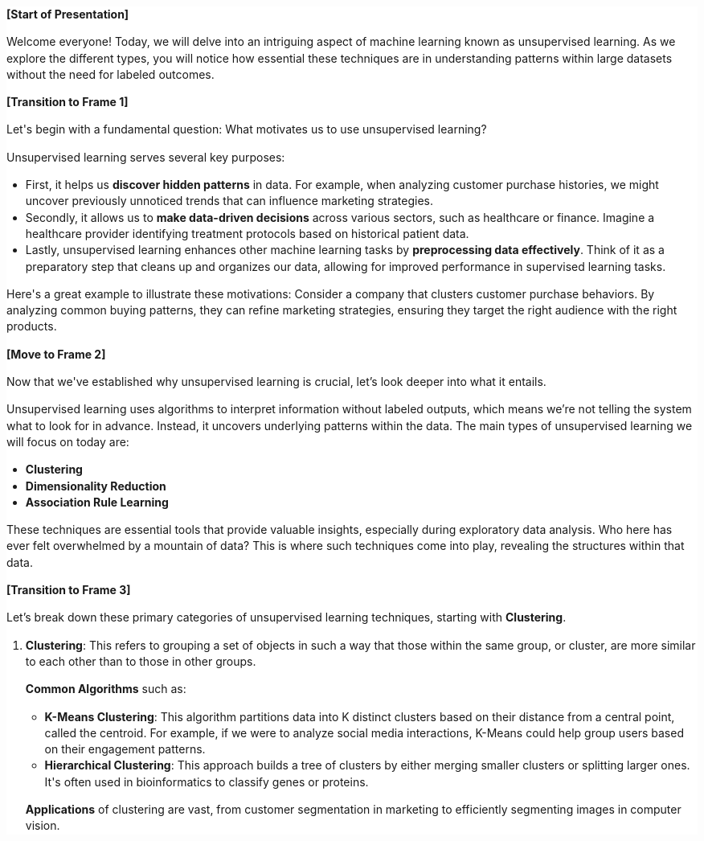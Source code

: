 **[Start of Presentation]**

Welcome everyone! Today, we will delve into an intriguing aspect of machine learning known as unsupervised learning. As we explore the different types, you will notice how essential these techniques are in understanding patterns within large datasets without the need for labeled outcomes. 

**[Transition to Frame 1]**

Let's begin with a fundamental question: What motivates us to use unsupervised learning? 

Unsupervised learning serves several key purposes:
- First, it helps us **discover hidden patterns** in data. For example, when analyzing customer purchase histories, we might uncover previously unnoticed trends that can influence marketing strategies.
- Secondly, it allows us to **make data-driven decisions** across various sectors, such as healthcare or finance. Imagine a healthcare provider identifying treatment protocols based on historical patient data.
- Lastly, unsupervised learning enhances other machine learning tasks by **preprocessing data effectively**. Think of it as a preparatory step that cleans up and organizes our data, allowing for improved performance in supervised learning tasks.

Here's a great example to illustrate these motivations: Consider a company that clusters customer purchase behaviors. By analyzing common buying patterns, they can refine marketing strategies, ensuring they target the right audience with the right products. 

**[Move to Frame 2]**

Now that we've established why unsupervised learning is crucial, let’s look deeper into what it entails. 

Unsupervised learning uses algorithms to interpret information without labeled outputs, which means we’re not telling the system what to look for in advance. Instead, it uncovers underlying patterns within the data. The main types of unsupervised learning we will focus on today are:
- **Clustering**
- **Dimensionality Reduction**
- **Association Rule Learning**

These techniques are essential tools that provide valuable insights, especially during exploratory data analysis. Who here has ever felt overwhelmed by a mountain of data? This is where such techniques come into play, revealing the structures within that data.

**[Transition to Frame 3]**

Let’s break down these primary categories of unsupervised learning techniques, starting with **Clustering**.

1. **Clustering**: This refers to grouping a set of objects in such a way that those within the same group, or cluster, are more similar to each other than to those in other groups. 
   
   **Common Algorithms** such as:
   - **K-Means Clustering**: This algorithm partitions data into K distinct clusters based on their distance from a central point, called the centroid. For example, if we were to analyze social media interactions, K-Means could help group users based on their engagement patterns.
   - **Hierarchical Clustering**: This approach builds a tree of clusters by either merging smaller clusters or splitting larger ones. It's often used in bioinformatics to classify genes or proteins.

   **Applications** of clustering are vast, from customer segmentation in marketing to efficiently segmenting images in computer vision.
